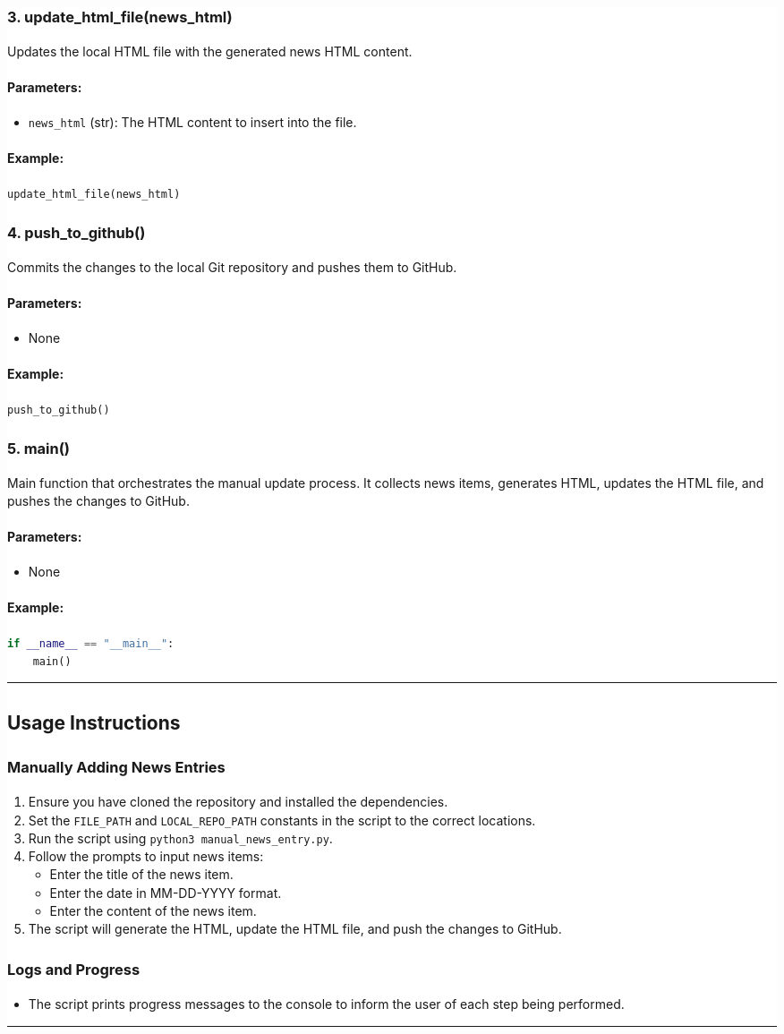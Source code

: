 ### 3. update_html_file(news_html)
Updates the local HTML file with the generated news HTML content.

#### Parameters:
- `news_html` (str): The HTML content to insert into the file.

#### Example:
```python
update_html_file(news_html)
```

### 4. push_to_github()
Commits the changes to the local Git repository and pushes them to GitHub.

#### Parameters:
- None

#### Example:
```python
push_to_github()
```

### 5. main()
Main function that orchestrates the manual update process. It collects news items, generates HTML, updates the HTML file, and pushes the changes to GitHub.

#### Parameters:
- None

#### Example:
```python
if __name__ == "__main__":
    main()
```

---

## Usage Instructions

### Manually Adding News Entries
1. Ensure you have cloned the repository and installed the dependencies.
2. Set the `FILE_PATH` and `LOCAL_REPO_PATH` constants in the script to the correct locations.
3. Run the script using `python3 manual_news_entry.py`.
4. Follow the prompts to input news items:
    - Enter the title of the news item.
    - Enter the date in MM-DD-YYYY format.
    - Enter the content of the news item.
5. The script will generate the HTML, update the HTML file, and push the changes to GitHub.

### Logs and Progress
- The script prints progress messages to the console to inform the user of each step being performed.

---